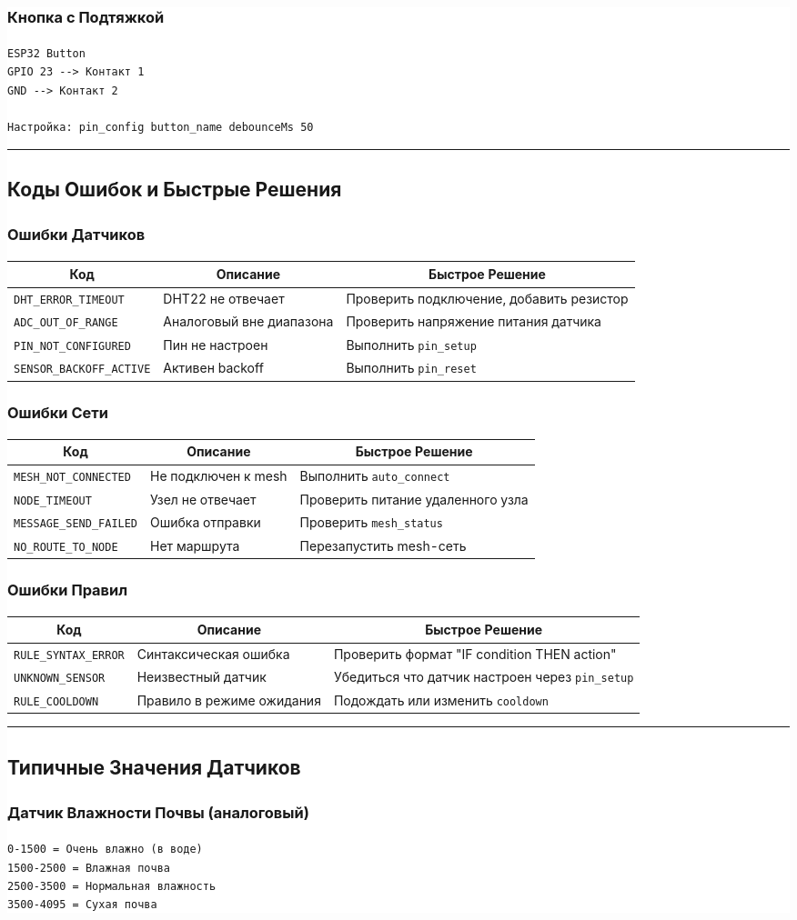 ### Кнопка с Подтяжкой
```
ESP32 Button
GPIO 23 --> Контакт 1
GND --> Контакт 2

Настройка: pin_config button_name debounceMs 50
```

---

## Коды Ошибок и Быстрые Решения

### Ошибки Датчиков
| Код | Описание | Быстрое Решение |
|-----|----------|-----------------|
| `DHT_ERROR_TIMEOUT` | DHT22 не отвечает | Проверить подключение, добавить резистор |
| `ADC_OUT_OF_RANGE` | Аналоговый вне диапазона | Проверить напряжение питания датчика |
| `PIN_NOT_CONFIGURED` | Пин не настроен | Выполнить `pin_setup` |
| `SENSOR_BACKOFF_ACTIVE` | Активен backoff | Выполнить `pin_reset` |

### Ошибки Сети
| Код | Описание | Быстрое Решение |
|-----|----------|-----------------|
| `MESH_NOT_CONNECTED` | Не подключен к mesh | Выполнить `auto_connect` |
| `NODE_TIMEOUT` | Узел не отвечает | Проверить питание удаленного узла |
| `MESSAGE_SEND_FAILED` | Ошибка отправки | Проверить `mesh_status` |
| `NO_ROUTE_TO_NODE` | Нет маршрута | Перезапустить mesh-сеть |

### Ошибки Правил
| Код | Описание | Быстрое Решение |
|-----|----------|-----------------|
| `RULE_SYNTAX_ERROR` | Синтаксическая ошибка | Проверить формат "IF condition THEN action" |
| `UNKNOWN_SENSOR` | Неизвестный датчик | Убедиться что датчик настроен через `pin_setup` |
| `RULE_COOLDOWN` | Правило в режиме ожидания | Подождать или изменить `cooldown` |

---

## Типичные Значения Датчиков

### Датчик Влажности Почвы (аналоговый)
```
0-1500 = Очень влажно (в воде)
1500-2500 = Влажная почва 
2500-3500 = Нормальная влажность
3500-4095 = Сухая почва
```
